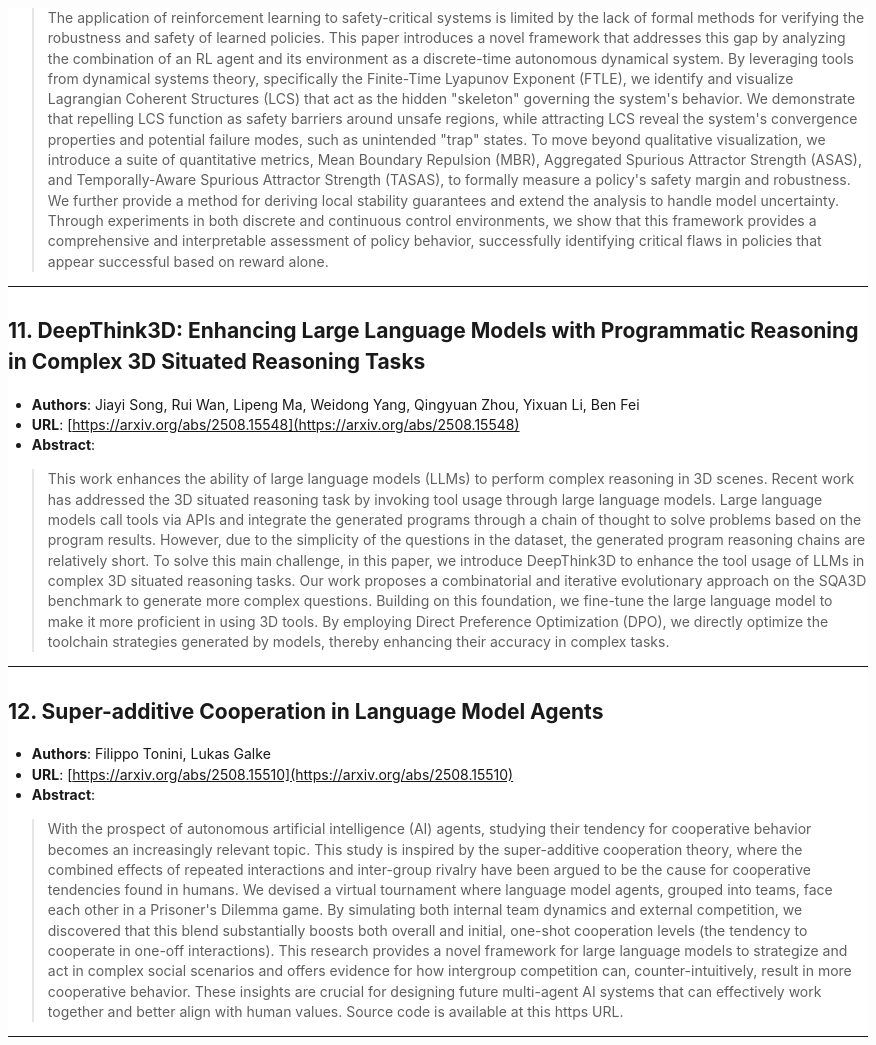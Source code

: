> The application of reinforcement learning to safety-critical systems is limited by the lack of formal methods for verifying the robustness and safety of learned policies. This paper introduces a novel framework that addresses this gap by analyzing the combination of an RL agent and its environment as a discrete-time autonomous dynamical system. By leveraging tools from dynamical systems theory, specifically the Finite-Time Lyapunov Exponent (FTLE), we identify and visualize Lagrangian Coherent Structures (LCS) that act as the hidden "skeleton" governing the system's behavior. We demonstrate that repelling LCS function as safety barriers around unsafe regions, while attracting LCS reveal the system's convergence properties and potential failure modes, such as unintended "trap" states. To move beyond qualitative visualization, we introduce a suite of quantitative metrics, Mean Boundary Repulsion (MBR), Aggregated Spurious Attractor Strength (ASAS), and Temporally-Aware Spurious Attractor Strength (TASAS), to formally measure a policy's safety margin and robustness. We further provide a method for deriving local stability guarantees and extend the analysis to handle model uncertainty. Through experiments in both discrete and continuous control environments, we show that this framework provides a comprehensive and interpretable assessment of policy behavior, successfully identifying critical flaws in policies that appear successful based on reward alone.

---

## 11. DeepThink3D: Enhancing Large Language Models with Programmatic Reasoning in Complex 3D Situated Reasoning Tasks
- **Authors**: Jiayi Song, Rui Wan, Lipeng Ma, Weidong Yang, Qingyuan Zhou, Yixuan Li, Ben Fei
- **URL**: [https://arxiv.org/abs/2508.15548](https://arxiv.org/abs/2508.15548)
- **Abstract**:
> This work enhances the ability of large language models (LLMs) to perform complex reasoning in 3D scenes. Recent work has addressed the 3D situated reasoning task by invoking tool usage through large language models. Large language models call tools via APIs and integrate the generated programs through a chain of thought to solve problems based on the program results. However, due to the simplicity of the questions in the dataset, the generated program reasoning chains are relatively short. To solve this main challenge, in this paper, we introduce DeepThink3D to enhance the tool usage of LLMs in complex 3D situated reasoning tasks. Our work proposes a combinatorial and iterative evolutionary approach on the SQA3D benchmark to generate more complex questions. Building on this foundation, we fine-tune the large language model to make it more proficient in using 3D tools. By employing Direct Preference Optimization (DPO), we directly optimize the toolchain strategies generated by models, thereby enhancing their accuracy in complex tasks.

---

## 12. Super-additive Cooperation in Language Model Agents
- **Authors**: Filippo Tonini, Lukas Galke
- **URL**: [https://arxiv.org/abs/2508.15510](https://arxiv.org/abs/2508.15510)
- **Abstract**:
> With the prospect of autonomous artificial intelligence (AI) agents, studying their tendency for cooperative behavior becomes an increasingly relevant topic. This study is inspired by the super-additive cooperation theory, where the combined effects of repeated interactions and inter-group rivalry have been argued to be the cause for cooperative tendencies found in humans. We devised a virtual tournament where language model agents, grouped into teams, face each other in a Prisoner's Dilemma game. By simulating both internal team dynamics and external competition, we discovered that this blend substantially boosts both overall and initial, one-shot cooperation levels (the tendency to cooperate in one-off interactions). This research provides a novel framework for large language models to strategize and act in complex social scenarios and offers evidence for how intergroup competition can, counter-intuitively, result in more cooperative behavior. These insights are crucial for designing future multi-agent AI systems that can effectively work together and better align with human values. Source code is available at this https URL.

---